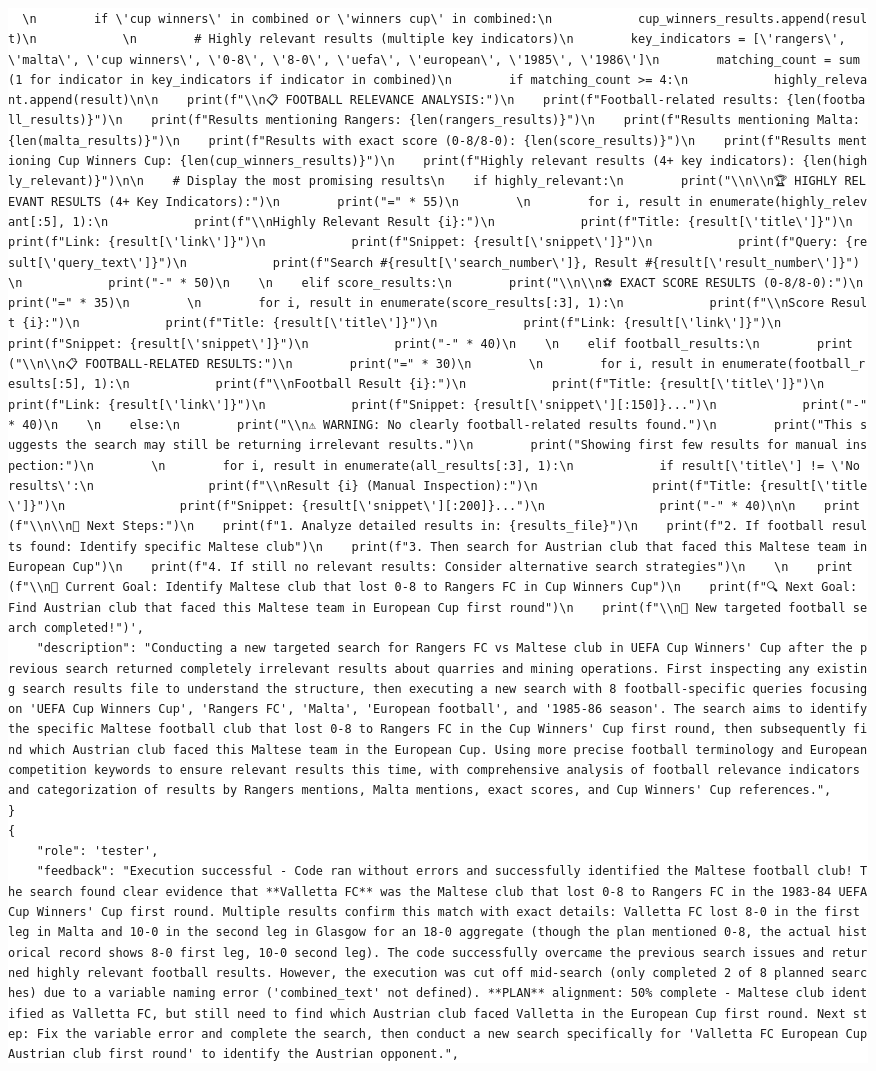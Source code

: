 ```
  \n        if \'cup winners\' in combined or \'winners cup\' in combined:\n            cup_winners_results.append(result)\n            \n        # Highly relevant results (multiple key indicators)\n        key_indicators = [\'rangers\', \'malta\', \'cup winners\', \'0-8\', \'8-0\', \'uefa\', \'european\', \'1985\', \'1986\']\n        matching_count = sum(1 for indicator in key_indicators if indicator in combined)\n        if matching_count >= 4:\n            highly_relevant.append(result)\n\n    print(f"\\n📋 FOOTBALL RELEVANCE ANALYSIS:")\n    print(f"Football-related results: {len(football_results)}")\n    print(f"Results mentioning Rangers: {len(rangers_results)}")\n    print(f"Results mentioning Malta: {len(malta_results)}")\n    print(f"Results with exact score (0-8/8-0): {len(score_results)}")\n    print(f"Results mentioning Cup Winners Cup: {len(cup_winners_results)}")\n    print(f"Highly relevant results (4+ key indicators): {len(highly_relevant)}")\n\n    # Display the most promising results\n    if highly_relevant:\n        print("\\n\\n🏆 HIGHLY RELEVANT RESULTS (4+ Key Indicators):")\n        print("=" * 55)\n        \n        for i, result in enumerate(highly_relevant[:5], 1):\n            print(f"\\nHighly Relevant Result {i}:")\n            print(f"Title: {result[\'title\']}")\n            print(f"Link: {result[\'link\']}")\n            print(f"Snippet: {result[\'snippet\']}")\n            print(f"Query: {result[\'query_text\']}")\n            print(f"Search #{result[\'search_number\']}, Result #{result[\'result_number\']}")\n            print("-" * 50)\n    \n    elif score_results:\n        print("\\n\\n⚽ EXACT SCORE RESULTS (0-8/8-0):")\n        print("=" * 35)\n        \n        for i, result in enumerate(score_results[:3], 1):\n            print(f"\\nScore Result {i}:")\n            print(f"Title: {result[\'title\']}")\n            print(f"Link: {result[\'link\']}")\n            print(f"Snippet: {result[\'snippet\']}")\n            print("-" * 40)\n    \n    elif football_results:\n        print("\\n\\n📋 FOOTBALL-RELATED RESULTS:")\n        print("=" * 30)\n        \n        for i, result in enumerate(football_results[:5], 1):\n            print(f"\\nFootball Result {i}:")\n            print(f"Title: {result[\'title\']}")\n            print(f"Link: {result[\'link\']}")\n            print(f"Snippet: {result[\'snippet\'][:150]}...")\n            print("-" * 40)\n    \n    else:\n        print("\\n⚠️ WARNING: No clearly football-related results found.")\n        print("This suggests the search may still be returning irrelevant results.")\n        print("Showing first few results for manual inspection:")\n        \n        for i, result in enumerate(all_results[:3], 1):\n            if result[\'title\'] != \'No results\':\n                print(f"\\nResult {i} (Manual Inspection):")\n                print(f"Title: {result[\'title\']}")\n                print(f"Snippet: {result[\'snippet\'][:200]}...")\n                print("-" * 40)\n\n    print(f"\\n\\n📁 Next Steps:")\n    print(f"1. Analyze detailed results in: {results_file}")\n    print(f"2. If football results found: Identify specific Maltese club")\n    print(f"3. Then search for Austrian club that faced this Maltese team in European Cup")\n    print(f"4. If still no relevant results: Consider alternative search strategies")\n    \n    print(f"\\n🎯 Current Goal: Identify Maltese club that lost 0-8 to Rangers FC in Cup Winners Cup")\n    print(f"🔍 Next Goal: Find Austrian club that faced this Maltese team in European Cup first round")\n    print(f"\\n🏁 New targeted football search completed!")',
    "description": "Conducting a new targeted search for Rangers FC vs Maltese club in UEFA Cup Winners' Cup after the previous search returned completely irrelevant results about quarries and mining operations. First inspecting any existing search results file to understand the structure, then executing a new search with 8 football-specific queries focusing on 'UEFA Cup Winners Cup', 'Rangers FC', 'Malta', 'European football', and '1985-86 season'. The search aims to identify the specific Maltese football club that lost 0-8 to Rangers FC in the Cup Winners' Cup first round, then subsequently find which Austrian club faced this Maltese team in the European Cup. Using more precise football terminology and European competition keywords to ensure relevant results this time, with comprehensive analysis of football relevance indicators and categorization of results by Rangers mentions, Malta mentions, exact scores, and Cup Winners' Cup references.",
}
{
    "role": 'tester',
    "feedback": "Execution successful - Code ran without errors and successfully identified the Maltese football club! The search found clear evidence that **Valletta FC** was the Maltese club that lost 0-8 to Rangers FC in the 1983-84 UEFA Cup Winners' Cup first round. Multiple results confirm this match with exact details: Valletta FC lost 8-0 in the first leg in Malta and 10-0 in the second leg in Glasgow for an 18-0 aggregate (though the plan mentioned 0-8, the actual historical record shows 8-0 first leg, 10-0 second leg). The code successfully overcame the previous search issues and returned highly relevant football results. However, the execution was cut off mid-search (only completed 2 of 8 planned searches) due to a variable naming error ('combined_text' not defined). **PLAN** alignment: 50% complete - Maltese club identified as Valletta FC, but still need to find which Austrian club faced Valletta in the European Cup first round. Next step: Fix the variable error and complete the search, then conduct a new search specifically for 'Valletta FC European Cup Austrian club first round' to identify the Austrian opponent.",
```